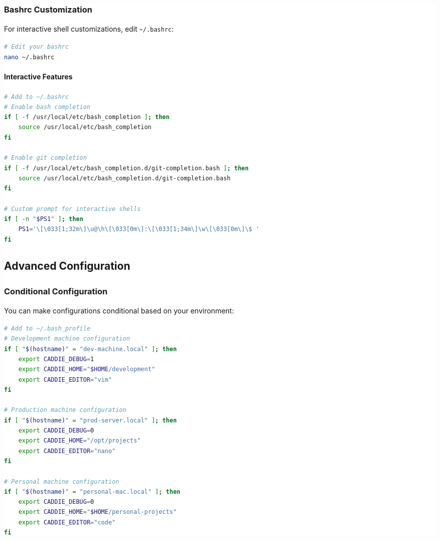 ### Bashrc Customization

For interactive shell customizations, edit `~/.bashrc`:

```bash
# Edit your bashrc
nano ~/.bashrc
```

#### Interactive Features
```bash
# Add to ~/.bashrc
# Enable bash completion
if [ -f /usr/local/etc/bash_completion ]; then
    source /usr/local/etc/bash_completion
fi

# Enable git completion
if [ -f /usr/local/etc/bash_completion.d/git-completion.bash ]; then
    source /usr/local/etc/bash_completion.d/git-completion.bash
fi

# Custom prompt for interactive shells
if [ -n "$PS1" ]; then
    PS1='\[\033[1;32m\]\u@\h\[\033[0m\]:\[\033[1;34m\]\w\[\033[0m\]\$ '
fi
```

## Advanced Configuration

### Conditional Configuration

You can make configurations conditional based on your environment:

```bash
# Add to ~/.bash_profile
# Development machine configuration
if [ "$(hostname)" = "dev-machine.local" ]; then
    export CADDIE_DEBUG=1
    export CADDIE_HOME="$HOME/development"
    export CADDIE_EDITOR="vim"
fi

# Production machine configuration
if [ "$(hostname)" = "prod-server.local" ]; then
    export CADDIE_DEBUG=0
    export CADDIE_HOME="/opt/projects"
    export CADDIE_EDITOR="nano"
fi

# Personal machine configuration
if [ "$(hostname)" = "personal-mac.local" ]; then
    export CADDIE_DEBUG=0
    export CADDIE_HOME="$HOME/personal-projects"
    export CADDIE_EDITOR="code"
fi
```
